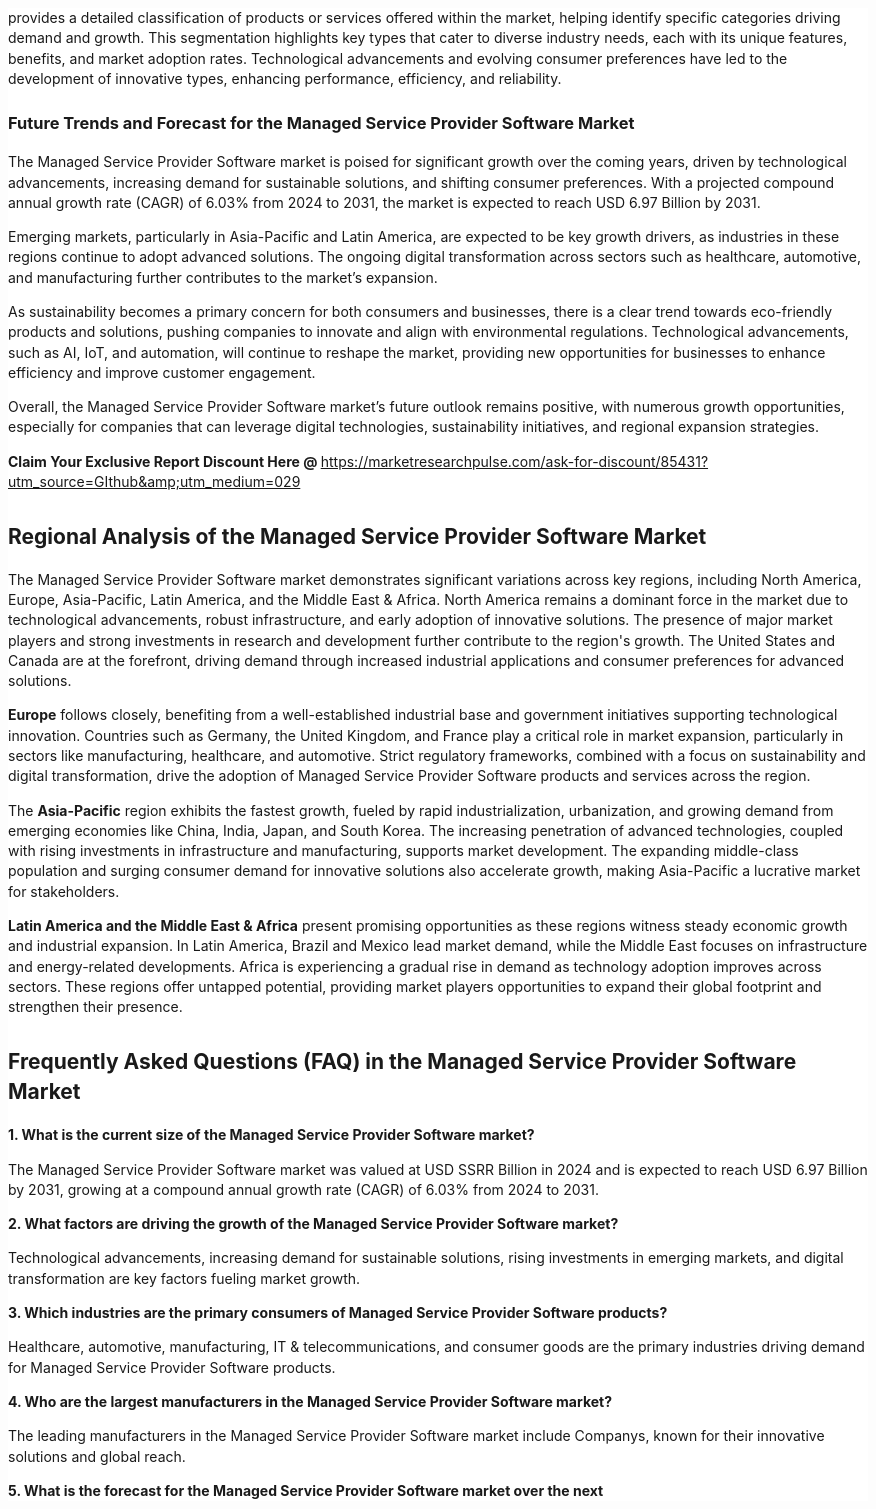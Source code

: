 provides a detailed classification of products or services offered within the market, helping identify specific categories driving demand and growth. This segmentation highlights key types that cater to diverse industry needs, each with its unique features, benefits, and market adoption rates. Technological advancements and evolving consumer preferences have led to the development of innovative types, enhancing performance, efficiency, and reliability.</p><h3>Future Trends and Forecast for the Managed Service Provider Software Market</h3><p>The Managed Service Provider Software market is poised for significant growth over the coming years, driven by technological advancements, increasing demand for sustainable solutions, and shifting consumer preferences. With a projected compound annual growth rate (CAGR) of 6.03% from 2024 to 2031, the market is expected to reach USD 6.97 Billion by 2031.</p><p>Emerging markets, particularly in Asia-Pacific and Latin America, are expected to be key growth drivers, as industries in these regions continue to adopt advanced solutions. The ongoing digital transformation across sectors such as healthcare, automotive, and manufacturing further contributes to the market&rsquo;s expansion.</p><p>As sustainability becomes a primary concern for both consumers and businesses, there is a clear trend towards eco-friendly products and solutions, pushing companies to innovate and align with environmental regulations. Technological advancements, such as AI, IoT, and automation, will continue to reshape the market, providing new opportunities for businesses to enhance efficiency and improve customer engagement.</p><p>Overall, the Managed Service Provider Software market&rsquo;s future outlook remains positive, with numerous growth opportunities, especially for companies that can leverage digital technologies, sustainability initiatives, and regional expansion strategies.</p><p><strong>Claim Your Exclusive Report Discount Here @ </strong><a href="https://marketresearchpulse.com/ask-for-discount/85431?utm_source=GIthub&amp;utm_medium=029">https://marketresearchpulse.com/ask-for-discount/85431?utm_source=GIthub&amp;utm_medium=029</a></p><h2><strong>Regional Analysis of the Managed Service Provider Software Market</strong></h2><p>The Managed Service Provider Software market demonstrates significant variations across key regions, including North America, Europe, Asia-Pacific, Latin America, and the Middle East &amp; Africa. North America remains a dominant force in the market due to technological advancements, robust infrastructure, and early adoption of innovative solutions. The presence of major market players and strong investments in research and development further contribute to the region's growth. The United States and Canada are at the forefront, driving demand through increased industrial applications and consumer preferences for advanced solutions.</p><p><strong>Europe</strong> follows closely, benefiting from a well-established industrial base and government initiatives supporting technological innovation. Countries such as Germany, the United Kingdom, and France play a critical role in market expansion, particularly in sectors like manufacturing, healthcare, and automotive. Strict regulatory frameworks, combined with a focus on sustainability and digital transformation, drive the adoption of Managed Service Provider Software products and services across the region.</p><p>The <strong>Asia-Pacific</strong> region exhibits the fastest growth, fueled by rapid industrialization, urbanization, and growing demand from emerging economies like China, India, Japan, and South Korea. The increasing penetration of advanced technologies, coupled with rising investments in infrastructure and manufacturing, supports market development. The expanding middle-class population and surging consumer demand for innovative solutions also accelerate growth, making Asia-Pacific a lucrative market for stakeholders.</p><p><strong>Latin America and the Middle East &amp; Africa</strong> present promising opportunities as these regions witness steady economic growth and industrial expansion. In Latin America, Brazil and Mexico lead market demand, while the Middle East focuses on infrastructure and energy-related developments. Africa is experiencing a gradual rise in demand as technology adoption improves across sectors. These regions offer untapped potential, providing market players opportunities to expand their global footprint and strengthen their presence.</p><h2><strong>Frequently Asked Questions (FAQ) in the Managed Service Provider Software Market</strong></h2><p><strong>1. What is the current size of the Managed Service Provider Software market?</strong></p><p>The Managed Service Provider Software market was valued at USD SSRR Billion in 2024 and is expected to reach USD 6.97 Billion by 2031, growing at a compound annual growth rate (CAGR) of 6.03% from 2024 to 2031.</p><p><strong>2. What factors are driving the growth of the Managed Service Provider Software market?</strong></p><p>Technological advancements, increasing demand for sustainable solutions, rising investments in emerging markets, and digital transformation are key factors fueling market growth.</p><p><strong>3. Which industries are the primary consumers of Managed Service Provider Software products?</strong></p><p>Healthcare, automotive, manufacturing, IT &amp; telecommunications, and consumer goods are the primary industries driving demand for Managed Service Provider Software products.</p><p><strong>4. Who are the largest manufacturers in the Managed Service Provider Software market?</strong></p><p>The leading manufacturers in the Managed Service Provider Software market include Companys, known for their innovative solutions and global reach.</p><p><strong>5. What is the forecast for the Managed Service Provider Software market over the next